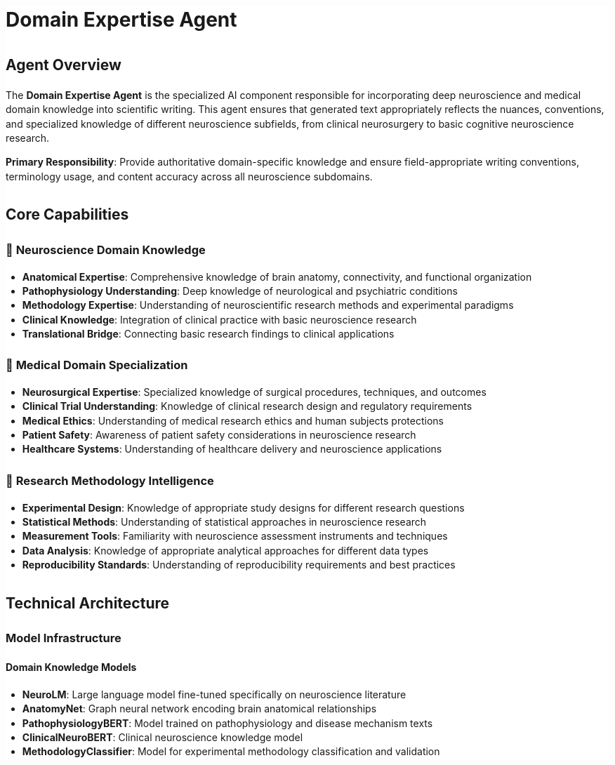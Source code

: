 # Domain Expertise Agent

## Agent Overview

The **Domain Expertise Agent** is the specialized AI component responsible for incorporating deep neuroscience and medical domain knowledge into scientific writing. This agent ensures that generated text appropriately reflects the nuances, conventions, and specialized knowledge of different neuroscience subfields, from clinical neurosurgery to basic cognitive neuroscience research.

**Primary Responsibility**: Provide authoritative domain-specific knowledge and ensure field-appropriate writing conventions, terminology usage, and content accuracy across all neuroscience subdomains.

## Core Capabilities

### 🧠 **Neuroscience Domain Knowledge**
- **Anatomical Expertise**: Comprehensive knowledge of brain anatomy, connectivity, and functional organization
- **Pathophysiology Understanding**: Deep knowledge of neurological and psychiatric conditions
- **Methodology Expertise**: Understanding of neuroscientific research methods and experimental paradigms
- **Clinical Knowledge**: Integration of clinical practice with basic neuroscience research
- **Translational Bridge**: Connecting basic research findings to clinical applications

### 🏥 **Medical Domain Specialization**
- **Neurosurgical Expertise**: Specialized knowledge of surgical procedures, techniques, and outcomes
- **Clinical Trial Understanding**: Knowledge of clinical research design and regulatory requirements
- **Medical Ethics**: Understanding of medical research ethics and human subjects protections
- **Patient Safety**: Awareness of patient safety considerations in neuroscience research
- **Healthcare Systems**: Understanding of healthcare delivery and neuroscience applications

### 🔬 **Research Methodology Intelligence**
- **Experimental Design**: Knowledge of appropriate study designs for different research questions
- **Statistical Methods**: Understanding of statistical approaches in neuroscience research
- **Measurement Tools**: Familiarity with neuroscience assessment instruments and techniques
- **Data Analysis**: Knowledge of appropriate analytical approaches for different data types
- **Reproducibility Standards**: Understanding of reproducibility requirements and best practices

## Technical Architecture

### **Model Infrastructure**

#### **Domain Knowledge Models**
- **NeuroLM**: Large language model fine-tuned specifically on neuroscience literature
- **AnatomyNet**: Graph neural network encoding brain anatomical relationships
- **PathophysiologyBERT**: Model trained on pathophysiology and disease mechanism texts
- **ClinicalNeuroBERT**: Clinical neuroscience knowledge model
- **MethodologyClassifier**: Model for experimental methodology classification and validation
